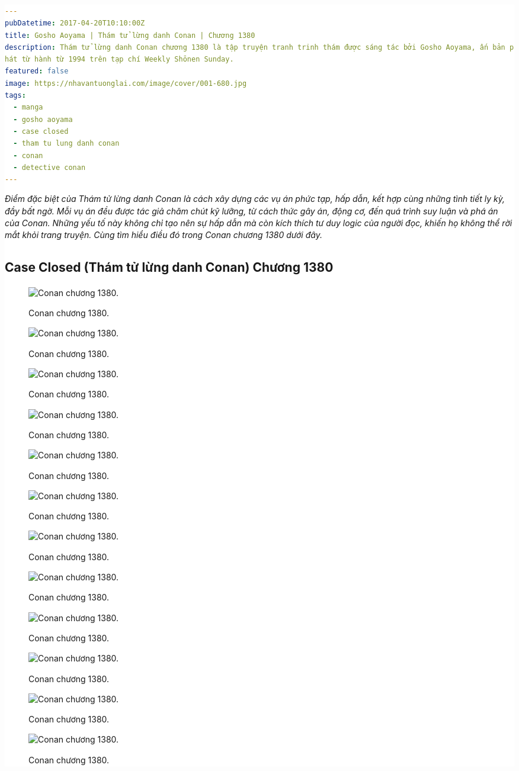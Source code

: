 ```yaml
---
pubDatetime: 2017-04-20T10:10:00Z
title: Gosho Aoyama | Thám tử lừng danh Conan | Chương 1380
description: Thám tử lừng danh Conan chương 1380 là tập truyện tranh trinh thám được sáng tác bởi Gosho Aoyama, ấn bản phát từ hành từ 1994 trên tạp chí Weekly Shōnen Sunday.
featured: false
image: https://nhavantuonglai.com/image/cover/001-680.jpg
tags:
  - manga
  - gosho aoyama
  - case closed
  - tham tu lung danh conan
  - conan
  - detective conan
---
```


_Điểm đặc biệt của Thám tử lừng danh Conan là cách xây dựng các vụ án phức tạp, hấp dẫn, kết hợp cùng những tình tiết ly kỳ, đầy bất ngờ. Mỗi vụ án đều được tác giả chăm chút kỹ lưỡng, từ cách thức gây án, động cơ, đến quá trình suy luận và phá án của Conan. Những yếu tố này không chỉ tạo nên sự hấp dẫn mà còn kích thích tư duy logic của người đọc, khiến họ không thể rời mắt khỏi trang truyện. Cùng tìm hiểu điều đó trong Conan chương 1380 dưới đây._

## Case Closed (Thám tử lừng danh Conan) Chương 1380

<figure><img src="https://nhavantuonglai.blog/manga/gosho-aoyama/case-closed/1380-01.jpg" alt="Conan chương 1380." title="Conan chương 1380." height=100% width=100%><figcaption></p>Conan chương 1380.</p></figcaption></figure>

<figure><img src="https://nhavantuonglai.blog/manga/gosho-aoyama/case-closed/1380-02.jpg" alt="Conan chương 1380." title="Conan chương 1380." height=100% width=100%><figcaption></p>Conan chương 1380.</p></figcaption></figure>

<figure><img src="https://nhavantuonglai.blog/manga/gosho-aoyama/case-closed/1380-03.jpg" alt="Conan chương 1380." title="Conan chương 1380." height=100% width=100%><figcaption></p>Conan chương 1380.</p></figcaption></figure>

<figure><img src="https://nhavantuonglai.blog/manga/gosho-aoyama/case-closed/1380-04.jpg" alt="Conan chương 1380." title="Conan chương 1380." height=100% width=100%><figcaption></p>Conan chương 1380.</p></figcaption></figure>

<figure><img src="https://nhavantuonglai.blog/manga/gosho-aoyama/case-closed/1380-05.jpg" alt="Conan chương 1380." title="Conan chương 1380." height=100% width=100%><figcaption></p>Conan chương 1380.</p></figcaption></figure>

<figure><img src="https://nhavantuonglai.blog/manga/gosho-aoyama/case-closed/1380-06.jpg" alt="Conan chương 1380." title="Conan chương 1380." height=100% width=100%><figcaption></p>Conan chương 1380.</p></figcaption></figure>

<figure><img src="https://nhavantuonglai.blog/manga/gosho-aoyama/case-closed/1380-07.jpg" alt="Conan chương 1380." title="Conan chương 1380." height=100% width=100%><figcaption></p>Conan chương 1380.</p></figcaption></figure>

<figure><img src="https://nhavantuonglai.blog/manga/gosho-aoyama/case-closed/1380-08.jpg" alt="Conan chương 1380." title="Conan chương 1380." height=100% width=100%><figcaption></p>Conan chương 1380.</p></figcaption></figure>

<figure><img src="https://nhavantuonglai.blog/manga/gosho-aoyama/case-closed/1380-09.jpg" alt="Conan chương 1380." title="Conan chương 1380." height=100% width=100%><figcaption></p>Conan chương 1380.</p></figcaption></figure>

<figure><img src="https://nhavantuonglai.blog/manga/gosho-aoyama/case-closed/1380-10.jpg" alt="Conan chương 1380." title="Conan chương 1380." height=100% width=100%><figcaption></p>Conan chương 1380.</p></figcaption></figure>

<figure><img src="https://nhavantuonglai.blog/manga/gosho-aoyama/case-closed/1380-11.jpg" alt="Conan chương 1380." title="Conan chương 1380." height=100% width=100%><figcaption></p>Conan chương 1380.</p></figcaption></figure>

<figure><img src="https://nhavantuonglai.blog/manga/gosho-aoyama/case-closed/1380-12.jpg" alt="Conan chương 1380." title="Conan chương 1380." height=100% width=100%><figcaption></p>Conan chương 1380.</p></figcaption></figure>
